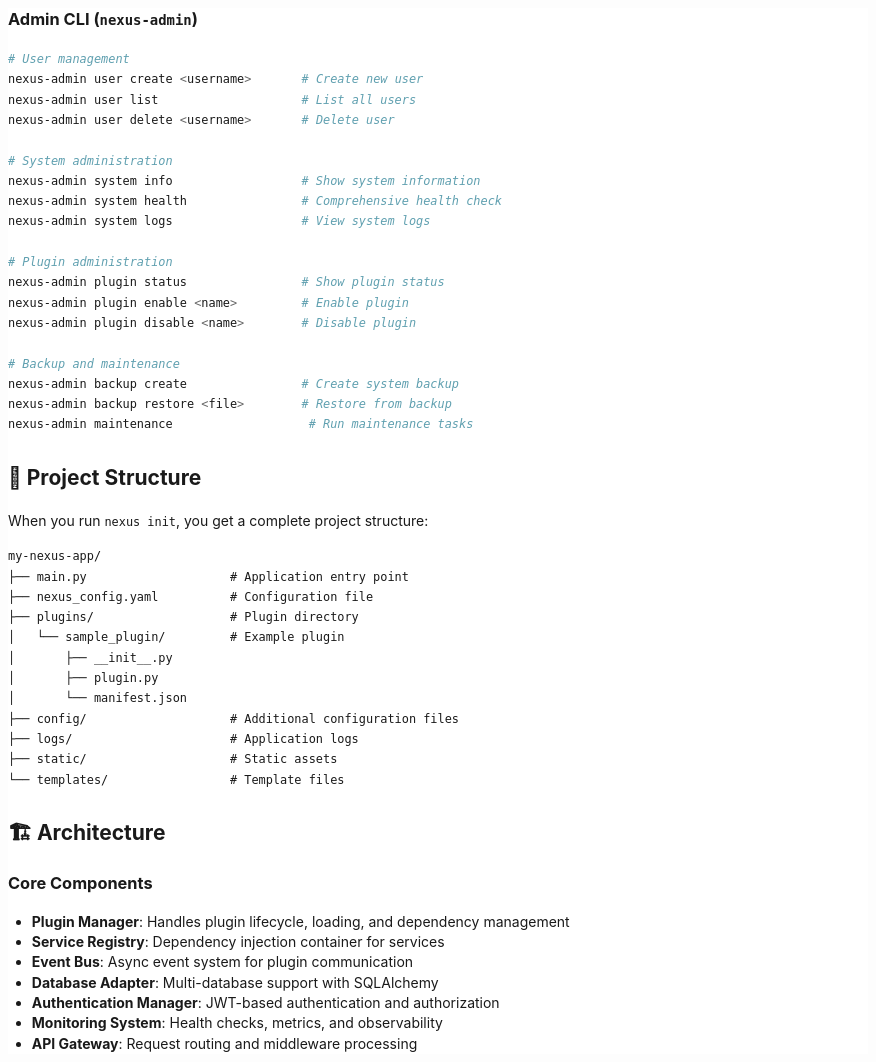 ### Admin CLI (`nexus-admin`)

```bash
# User management
nexus-admin user create <username>       # Create new user
nexus-admin user list                    # List all users
nexus-admin user delete <username>       # Delete user

# System administration
nexus-admin system info                  # Show system information
nexus-admin system health                # Comprehensive health check
nexus-admin system logs                  # View system logs

# Plugin administration
nexus-admin plugin status                # Show plugin status
nexus-admin plugin enable <name>         # Enable plugin
nexus-admin plugin disable <name>        # Disable plugin

# Backup and maintenance
nexus-admin backup create                # Create system backup
nexus-admin backup restore <file>        # Restore from backup
nexus-admin maintenance                   # Run maintenance tasks
```

## 📁 Project Structure

When you run `nexus init`, you get a complete project structure:

```
my-nexus-app/
├── main.py                    # Application entry point
├── nexus_config.yaml          # Configuration file
├── plugins/                   # Plugin directory
│   └── sample_plugin/         # Example plugin
│       ├── __init__.py
│       ├── plugin.py
│       └── manifest.json
├── config/                    # Additional configuration files
├── logs/                      # Application logs
├── static/                    # Static assets
└── templates/                 # Template files
```

## 🏗️ Architecture

### Core Components

- **Plugin Manager**: Handles plugin lifecycle, loading, and dependency management
- **Service Registry**: Dependency injection container for services
- **Event Bus**: Async event system for plugin communication
- **Database Adapter**: Multi-database support with SQLAlchemy
- **Authentication Manager**: JWT-based authentication and authorization
- **Monitoring System**: Health checks, metrics, and observability
- **API Gateway**: Request routing and middleware processing
